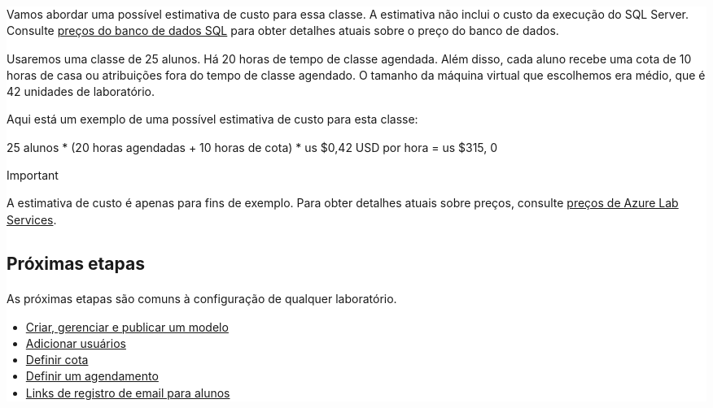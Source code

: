 Vamos abordar uma possível estimativa de custo para essa classe. A estimativa não inclui o custo da execução do SQL Server.  Consulte [preços do banco de dados SQL](https://azure.microsoft.com/pricing/details/sql-database) para obter detalhes atuais sobre o preço do banco de dados.

Usaremos uma classe de 25 alunos. Há 20 horas de tempo de classe agendada. Além disso, cada aluno recebe uma cota de 10 horas de casa ou atribuições fora do tempo de classe agendado. O tamanho da máquina virtual que escolhemos era médio, que é 42 unidades de laboratório.

Aqui está um exemplo de uma possível estimativa de custo para esta classe:

25 alunos \* (20 horas agendadas \+ 10 horas de cota) * us $0,42 USD por hora = us $315, 0

>[!IMPORTANT]
>A estimativa de custo é apenas para fins de exemplo. Para obter detalhes atuais sobre preços, consulte [preços de Azure Lab Services](https://azure.microsoft.com/pricing/details/lab-services/).

## <a name="next-steps"></a>Próximas etapas

As próximas etapas são comuns à configuração de qualquer laboratório.

- [Criar, gerenciar e publicar um modelo](how-to-create-manage-template.md)
- [Adicionar usuários](tutorial-setup-classroom-lab.md#add-users-to-the-lab)
- [Definir cota](how-to-configure-student-usage.md#set-quotas-for-users)
- [Definir um agendamento](tutorial-setup-classroom-lab.md#set-a-schedule-for-the-lab)
- [Links de registro de email para alunos](how-to-configure-student-usage.md#send-invitations-to-users)